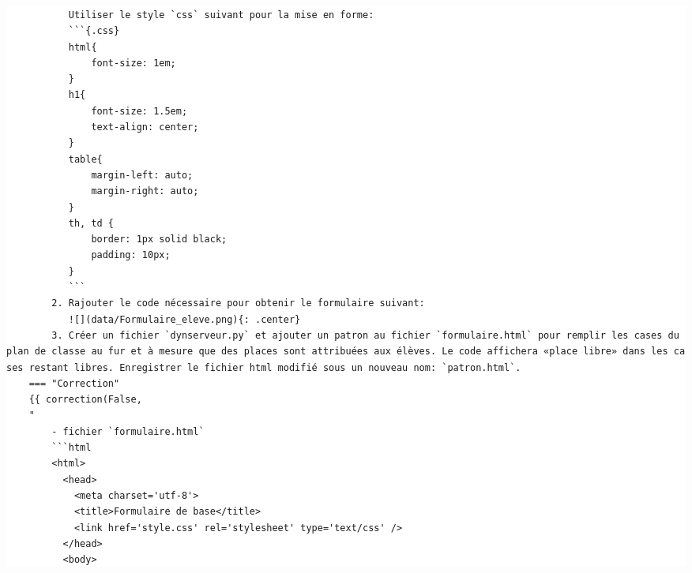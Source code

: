                Utiliser le style `css` suivant pour la mise en forme:
               ```{.css}
               html{
                   font-size: 1em;
               }
               h1{
                   font-size: 1.5em;
                   text-align: center;
               }
               table{
                   margin-left: auto; 
                   margin-right: auto;
               }
               th, td {
                   border: 1px solid black;
                   padding: 10px;
               }
               ```
            2. Rajouter le code nécessaire pour obtenir le formulaire suivant:
               ![](data/Formulaire_eleve.png){: .center}
            3. Créer un fichier `dynserveur.py` et ajouter un patron au fichier `formulaire.html` pour remplir les cases du plan de classe au fur et à mesure que des places sont attribuées aux élèves. Le code affichera «place libre» dans les cases restant libres. Enregistrer le fichier html modifié sous un nouveau nom: `patron.html`.
        === "Correction"
        {{ correction(False,
        "
            - fichier `formulaire.html`
            ```html
            <html>
              <head>
                <meta charset='utf-8'>
                <title>Formulaire de base</title>
                <link href='style.css' rel='stylesheet' type='text/css' />
              </head>
              <body>
            